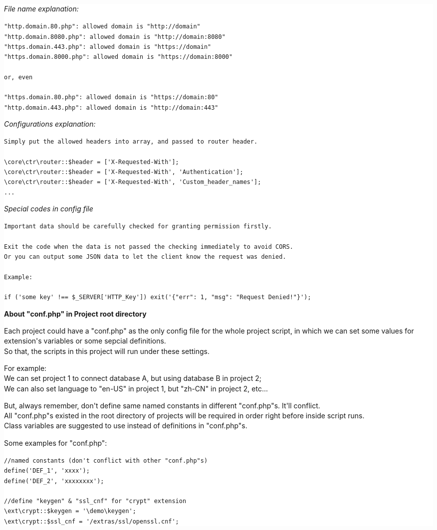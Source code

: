 
_File name explanation:_

    "http.domain.80.php": allowed domain is "http://domain"
    "http.domain.8080.php": allowed domain is "http://domain:8080"
    "https.domain.443.php": allowed domain is "https://domain"
    "https.domain.8000.php": allowed domain is "https://domain:8000"
      
    or, even
      
    "https.domain.80.php": allowed domain is "https://domain:80"
    "http.domain.443.php": allowed domain is "http://domain:443"


_Configurations explanation:_

    Simply put the allowed headers into array, and passed to router header.
     
    \core\ctr\router::$header = ['X-Requested-With'];
    \core\ctr\router::$header = ['X-Requested-With', 'Authentication'];
    \core\ctr\router::$header = ['X-Requested-With', 'Custom_header_names'];
    ...


_Special codes in config file_
    
    Important data should be carefully checked for granting permission firstly.
      
    Exit the code when the data is not passed the checking immediately to avoid CORS.
    Or you can output some JSON data to let the client know the request was denied.
      
    Example:
      
    if ('some key' !== $_SERVER['HTTP_Key']) exit('{"err": 1, "msg": "Request Denied!"}');


**About "conf.php" in Project root directory**

Each project could have a "conf.php" as the only config file for the whole project script, in which we can set some values for extension's variables or some sepcial definitions.  
So that, the scripts in this project will run under these settings. 

For example:  
We can set project 1 to connect database A, but using database B in project 2;  
We can also set language to "en-US" in project 1, but "zh-CN" in project 2, etc... 

But, always remember, don't define same named constants in different "conf.php"s. It'll conflict.  
All "conf.php"s existed in the root directory of projects will be required in order right before inside script runs.  
Class variables are suggested to use instead of definitions in "conf.php"s. 


Some examples for "conf.php":

    //named constants (don't conflict with other "conf.php"s)
    define('DEF_1', 'xxxx');
    define('DEF_2', 'xxxxxxxx');
        
    //define "keygen" & "ssl_cnf" for "crypt" extension
    \ext\crypt::$keygen = '\demo\keygen';
    \ext\crypt::$ssl_cnf = '/extras/ssl/openssl.cnf';
        